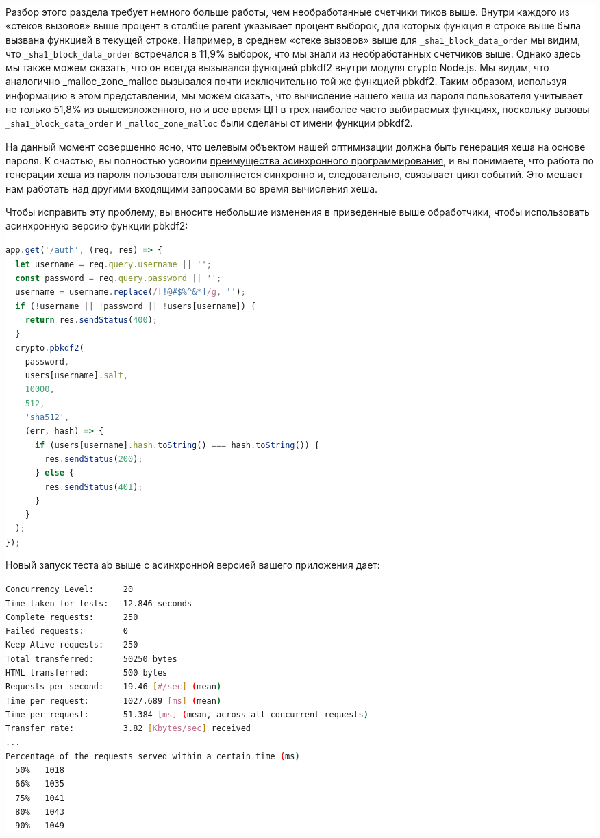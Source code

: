 Разбор этого раздела требует немного больше работы, чем необработанные счетчики тиков выше. Внутри каждого из «стеков вызовов» выше процент в столбце parent указывает процент выборок, для которых функция в строке выше была вызвана функцией в текущей строке. Например, в среднем «стеке вызовов» выше для `_sha1_block_data_order` мы видим, что `_sha1_block_data_order` встречался в 11,9% выборок, что мы знали из необработанных счетчиков выше. Однако здесь мы также можем сказать, что он всегда вызывался функцией pbkdf2 внутри модуля crypto Node.js. Мы видим, что аналогично _malloc_zone_malloc вызывался почти исключительно той же функцией pbkdf2. Таким образом, используя информацию в этом представлении, мы можем сказать, что вычисление нашего хеша из пароля пользователя учитывает не только 51,8% из вышеизложенного, но и все время ЦП в трех наиболее часто выбираемых функциях, поскольку вызовы `_sha1_block_data_order` и `_malloc_zone_malloc` были сделаны от имени функции pbkdf2.

На данный момент совершенно ясно, что целевым объектом нашей оптимизации должна быть генерация хеша на основе пароля. К счастью, вы полностью усвоили [преимущества асинхронного программирования](https://nodesource.com/blog/why-asynchronous), и вы понимаете, что работа по генерации хеша из пароля пользователя выполняется синхронно и, следовательно, связывает цикл событий. Это мешает нам работать над другими входящими запросами во время вычисления хеша.

Чтобы исправить эту проблему, вы вносите небольшие изменения в приведенные выше обработчики, чтобы использовать асинхронную версию функции pbkdf2:

```javascript
app.get('/auth', (req, res) => {
  let username = req.query.username || '';
  const password = req.query.password || '';
  username = username.replace(/[!@#$%^&*]/g, '');
  if (!username || !password || !users[username]) {
    return res.sendStatus(400);
  }
  crypto.pbkdf2(
    password,
    users[username].salt,
    10000,
    512,
    'sha512',
    (err, hash) => {
      if (users[username].hash.toString() === hash.toString()) {
        res.sendStatus(200);
      } else {
        res.sendStatus(401);
      }
    }
  );
});
```

Новый запуск теста ab выше с асинхронной версией вашего приложения дает:

```bash
Concurrency Level:      20
Time taken for tests:   12.846 seconds
Complete requests:      250
Failed requests:        0
Keep-Alive requests:    250
Total transferred:      50250 bytes
HTML transferred:       500 bytes
Requests per second:    19.46 [#/sec] (mean)
Time per request:       1027.689 [ms] (mean)
Time per request:       51.384 [ms] (mean, across all concurrent requests)
Transfer rate:          3.82 [Kbytes/sec] received
...
Percentage of the requests served within a certain time (ms)
  50%   1018
  66%   1035
  75%   1041
  80%   1043
  90%   1049
```